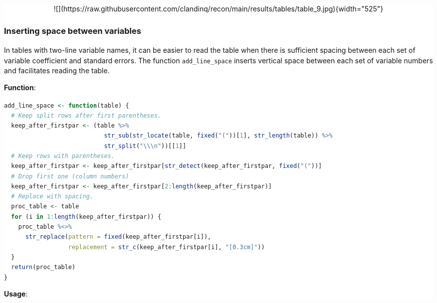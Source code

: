 <center>![](https://raw.githubusercontent.com/clandinq/recon/main/results/tables/table_9.jpg){width="525"}</center>

### Inserting space between variables

In tables with two-line variable names, it can be easier to read the table when there is sufficient spacing between each set of variable coefficient and standard errors. The function `add_line_space` inserts vertical space between each set of variable numbers and facilitates reading the table.

**Function**:


```r
add_line_space <- function(table) {
  # Keep split rows after first parentheses.
  keep_after_firstpar <- (table %>% 
                            str_sub(str_locate(table, fixed("("))[1], str_length(table)) %>% 
                            str_split("\\\n"))[[1]]
  # Keep rows with parentheses.
  keep_after_firstpar <- keep_after_firstpar[str_detect(keep_after_firstpar, fixed("("))]
  # Drop first one (column numbers)
  keep_after_firstpar <- keep_after_firstpar[2:length(keep_after_firstpar)]
  # Replace with spacing.
  proc_table <- table
  for (i in 1:length(keep_after_firstpar)) {
    proc_table %<>%
      str_replace(pattern = fixed(keep_after_firstpar[i]),
                  replacement = str_c(keep_after_firstpar[i], "[0.3cm]"))
  }
  return(proc_table)
}
```

**Usage**:
